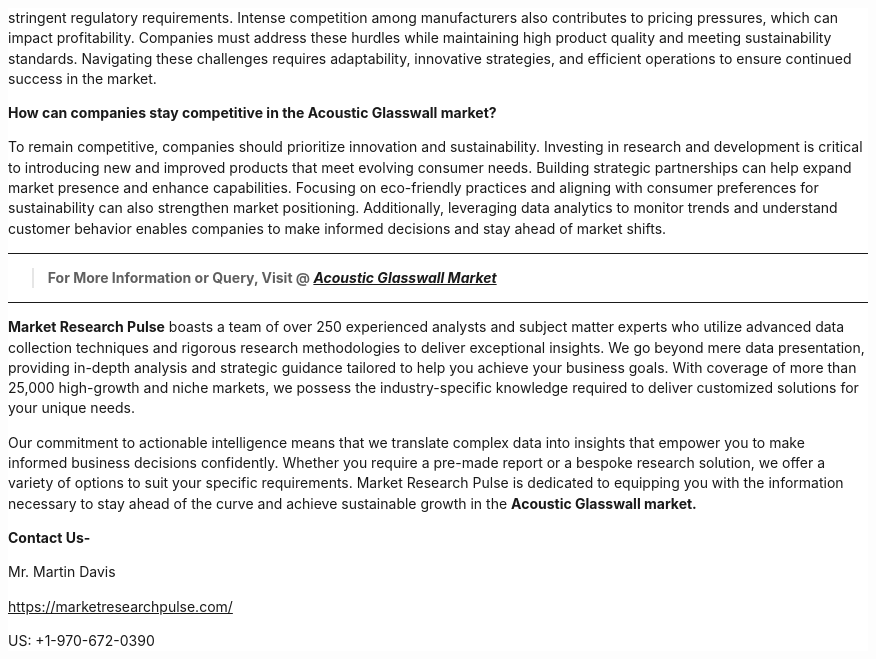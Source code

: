 stringent regulatory requirements. Intense competition among manufacturers also contributes to pricing pressures, which can impact profitability. Companies must address these hurdles while maintaining high product quality and meeting sustainability standards. Navigating these challenges requires adaptability, innovative strategies, and efficient operations to ensure continued success in the market.</p><p><strong>How can companies stay competitive in the Acoustic Glasswall market?</strong></p><p>To remain competitive, companies should prioritize innovation and sustainability. Investing in research and development is critical to introducing new and improved products that meet evolving consumer needs. Building strategic partnerships can help expand market presence and enhance capabilities. Focusing on eco-friendly practices and aligning with consumer preferences for sustainability can also strengthen market positioning. Additionally, leveraging data analytics to monitor trends and understand customer behavior enables companies to make informed decisions and stay ahead of market shifts.</p><hr /><blockquote><p><strong>For More Information or Query, Visit @&nbsp;<em><a href="https://marketresearchpulse.com/report/101041/acoustic-glasswall-market?utm_source=Linkedin&utm_medium=0111">Acoustic Glasswall Market</a></em></strong></p></blockquote><hr /><p><strong>Market Research Pulse</strong> boasts a team of over 250 experienced analysts and subject matter experts who utilize advanced data collection techniques and rigorous research methodologies to deliver exceptional insights. We go beyond mere data presentation, providing in-depth analysis and strategic guidance tailored to help you achieve your business goals. With coverage of more than 25,000 high-growth and niche markets, we possess the industry-specific knowledge required to deliver customized solutions for your unique needs.</p><p>Our commitment to actionable intelligence means that we translate complex data into insights that empower you to make informed business decisions confidently. Whether you require a pre-made report or a bespoke research solution, we offer a variety of options to suit your specific requirements. Market Research Pulse is dedicated to equipping you with the information necessary to stay ahead of the curve and achieve sustainable growth in the <strong>Acoustic Glasswall market.</strong></p><p><strong>Contact Us-</strong></p><p>Mr. Martin Davis</p><p>https://marketresearchpulse.com/</p><p>US: +1-970-672-0390</p>

